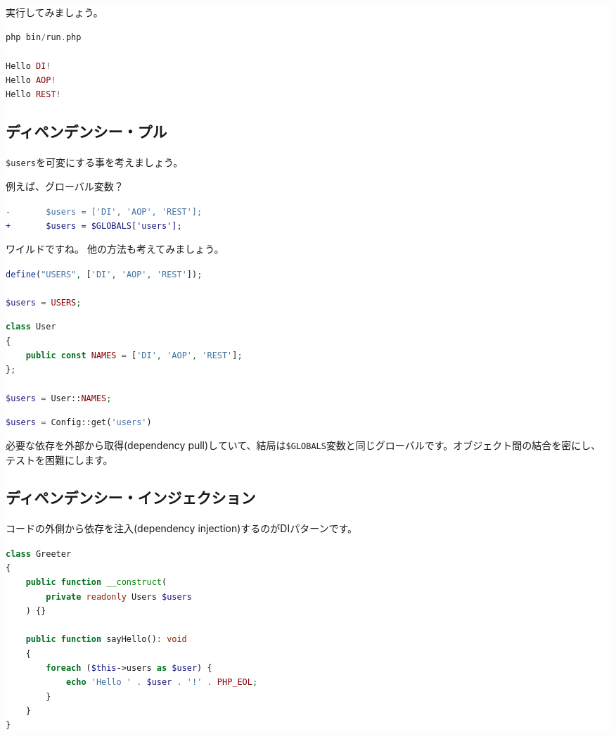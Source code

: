 実行してみましょう。

```php
php bin/run.php

Hello DI!
Hello AOP!
Hello REST!
```

## ディペンデンシー・プル

`$users`を可変にする事を考えましょう。

例えば、グローバル変数？

```diff
-       $users = ['DI', 'AOP', 'REST'];
+       $users = $GLOBALS['users'];
```

ワイルドですね。 他の方法も考えてみましょう。

```php
define("USERS", ['DI', 'AOP', 'REST']);

$users = USERS;
```
```php
class User
{
    public const NAMES = ['DI', 'AOP', 'REST'];
};

$users = User::NAMES;
```

```php
$users = Config::get('users')
```

必要な依存を外部から取得(dependency pull)していて、結局は`$GLOBALS`変数と同じグローバルです。オブジェクト間の結合を密にし、テストを困難にします。

## ディペンデンシー・インジェクション

コードの外側から依存を注入(dependency injection)するのがDIパターンです。

```php
class Greeter
{
    public function __construct(
        private readonly Users $users
    ) {}

    public function sayHello(): void
    {
        foreach ($this->users as $user) {
            echo 'Hello ' . $user . '!' . PHP_EOL;
        }
    }
}
```


[^srp]: [単一責任原則 (SRP)](https://ja.wikipedia.org/wiki/SOLID)
[^dip]: [依存性逆転の原則 (DIP)](https://ja.wikipedia.org/wiki/%E4%BE%9D%E5%AD%98%E6%80%A7%E9%80%86%E8%BB%A2%E3%81%AE%E5%8E%9F%E5%89%87)
[^og]: "コンピュータサイエンスにおいて、オブジェクト指向のアプリケーションは相互に関係のある複雑なオブジェクト網を持ちます。オブジェクトはあるオブジェクトから所有されているか、他のオブジェクト（またはそのリファレンス）を含んでいるか、そのどちらかでお互いに接続されています。このオブジェクト網をオブジェクトグラフと呼びます。" [Object Graph](https://en.wikipedia.org/wiki/Object_graph)
[^ocp]: [開放/閉鎖原則 (OCP)](https://ja.wikipedia.org/wiki/%E9%96%8B%E6%94%BE/%E9%96%89%E9%8E%96%E5%8E%9F%E5%89%87)